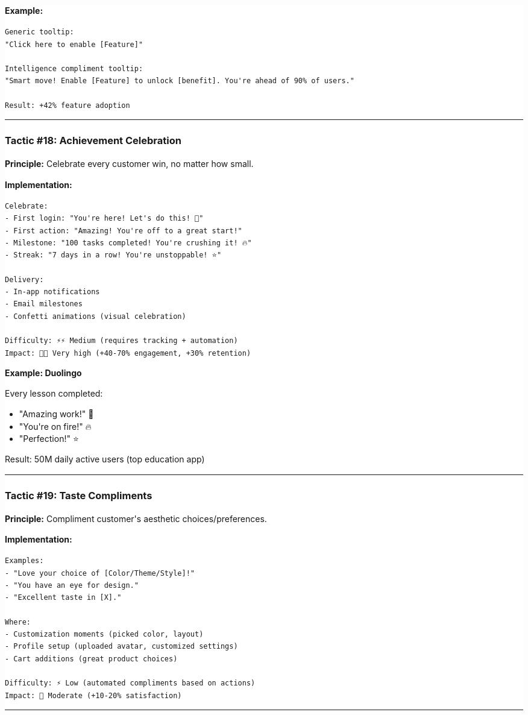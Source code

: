 **Example:**

```
Generic tooltip:
"Click here to enable [Feature]"

Intelligence compliment tooltip:
"Smart move! Enable [Feature] to unlock [benefit]. You're ahead of 90% of users."

Result: +42% feature adoption
```

---

### Tactic #18: Achievement Celebration

**Principle:** Celebrate every customer win, no matter how small.

**Implementation:**

```
Celebrate:
- First login: "You're here! Let's do this! 🎉"
- First action: "Amazing! You're off to a great start!"
- Milestone: "100 tasks completed! You're crushing it! 🔥"
- Streak: "7 days in a row! You're unstoppable! ⭐"

Delivery:
- In-app notifications
- Email milestones
- Confetti animations (visual celebration)

Difficulty: ⚡⚡ Medium (requires tracking + automation)
Impact: 🚀🚀 Very high (+40-70% engagement, +30% retention)
```

**Example: Duolingo**

Every lesson completed:
- "Amazing work!" 🎉
- "You're on fire!" 🔥
- "Perfection!" ⭐

Result: 50M daily active users (top education app)

---

### Tactic #19: Taste Compliments

**Principle:** Compliment customer's aesthetic choices/preferences.

**Implementation:**

```
Examples:
- "Love your choice of [Color/Theme/Style]!"
- "You have an eye for design."
- "Excellent taste in [X]."

Where:
- Customization moments (picked color, layout)
- Profile setup (uploaded avatar, customized settings)
- Cart additions (great product choices)

Difficulty: ⚡ Low (automated compliments based on actions)
Impact: 🚀 Moderate (+10-20% satisfaction)
```

---